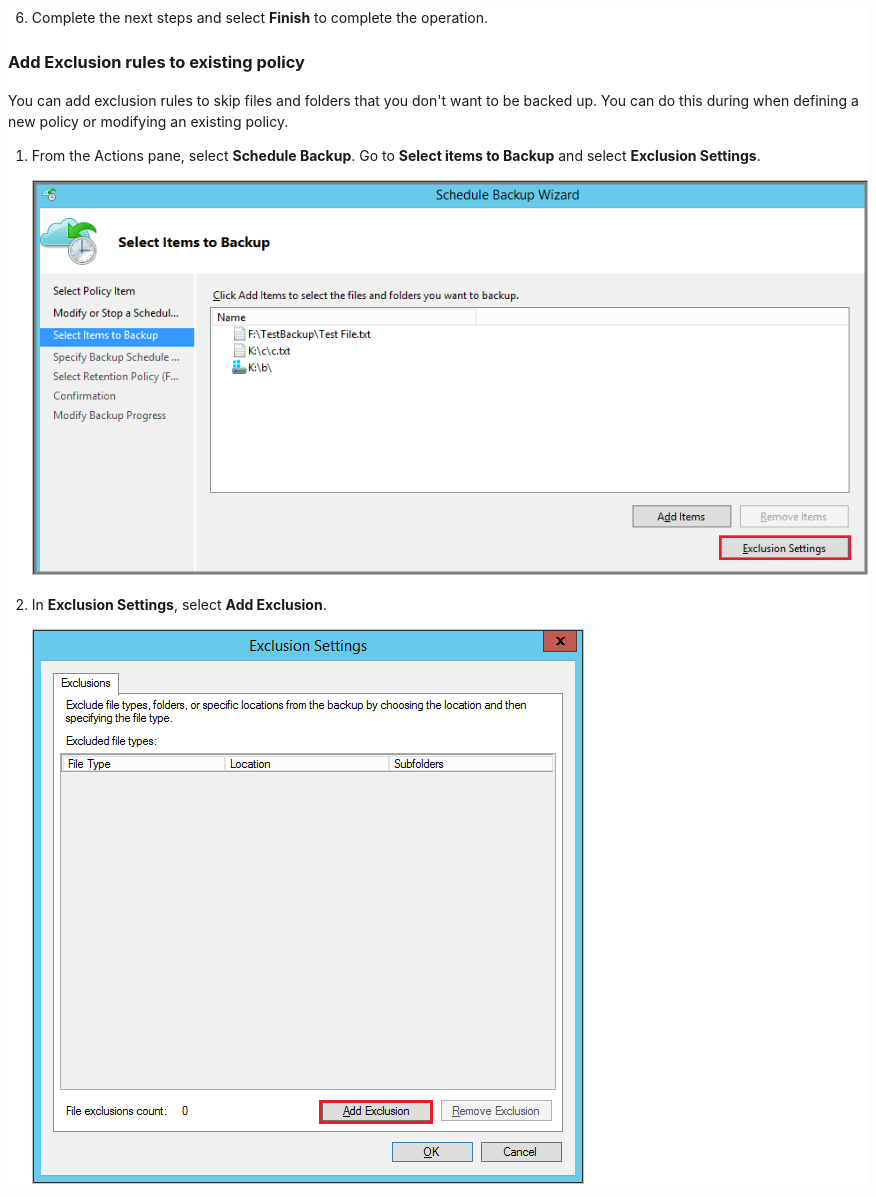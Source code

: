 6. Complete the next steps and select **Finish** to complete the operation.

### Add Exclusion rules to existing policy

You can add exclusion rules to skip files and folders that you don't want to be backed up. You can do this during when defining a new policy or modifying an existing policy.

1. From the Actions pane, select **Schedule Backup**. Go to **Select items to Backup** and select **Exclusion Settings**.

    ![Screenshot shows the exclusion settings.](./media/backup-azure-manage-mars/select-exclusion-settings.png)

2. In **Exclusion Settings**, select **Add Exclusion**.

    ![Screenshow shows how to add exclusion.](./media/backup-azure-manage-mars/add-exclusion.png)
